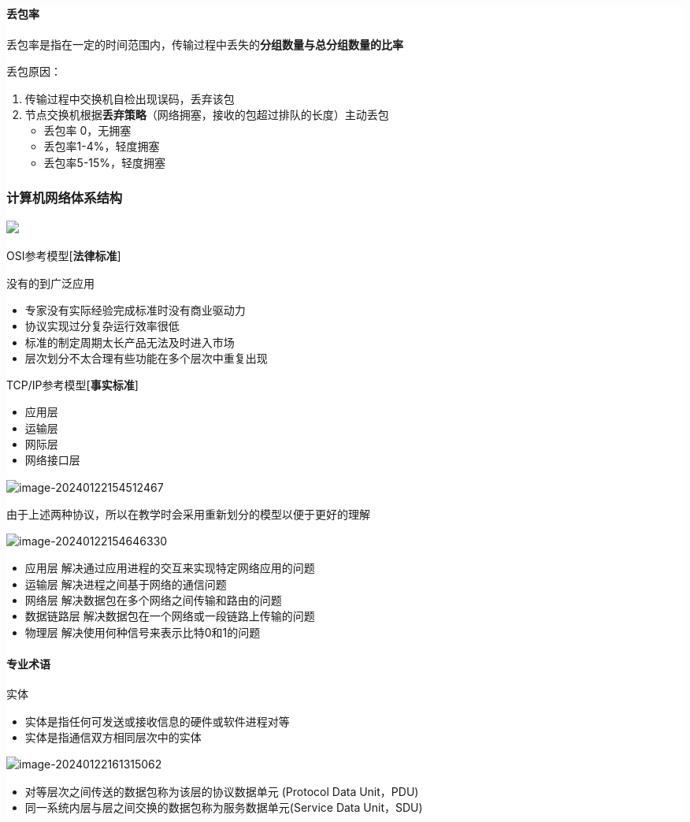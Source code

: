 #### 丢包率

丢包率是指在一定的时间范围内，传输过程中丢失的**分组数量与总分组数量的比率**

丢包原因：

1. 传输过程中交换机自检出现误码，丢弃该包
2. 节点交换机根据**丢弃策略**（网络拥塞，接收的包超过排队的长度）主动丢包
	- 丢包率 0，无拥塞
	- 丢包率1-4%，轻度拥塞
	- 丢包率5-15%，轻度拥塞

### 计算机网络体系结构

![](https://raw.githubusercontent.com/wyf195075595/images/main/blog/iso-tcp.png)

OSI参考模型[**法律标准**]

没有的到广泛应用

- 专家没有实际经验完成标准时没有商业驱动力
- 协议实现过分复杂运行效率很低
- 标准的制定周期太长产品无法及时进入市场
- 层次划分不太合理有些功能在多个层次中重复出现

TCP/IP参考模型[**事实标准**]

- 应用层
- 运输层
- 网际层
- 网络接口层

![image-20240122154512467](https://raw.githubusercontent.com/wyf195075595/images/main/blog/image-20240122154512467.png)

由于上述两种协议，所以在教学时会采用重新划分的模型以便于更好的理解

![image-20240122154646330](https://raw.githubusercontent.com/wyf195075595/images/main/blog/image-20240122154646330.png)

- 应用层	解决通过应用进程的交互来实现特定网络应用的问题
- 运输层    解决进程之间基于网络的通信问题
- 网络层    解决数据包在多个网络之间传输和路由的问题
- 数据链路层    解决数据包在一个网络或一段链路上传输的问题
- 物理层    解决使用何种信号来表示比特0和1的问题



#### 专业术语

实体

- 实体是指任何可发送或接收信息的硬件或软件进程对等
- 实体是指通信双方相同层次中的实体



![image-20240122161315062](https://raw.githubusercontent.com/wyf195075595/images/main/blog/image-20240122161315062.png)

- 对等层次之间传送的数据包称为该层的协议数据单元 (Protocol Data Unit，PDU)
- 同一系统内层与层之间交换的数据包称为服务数据单元(Service Data Unit，SDU)
